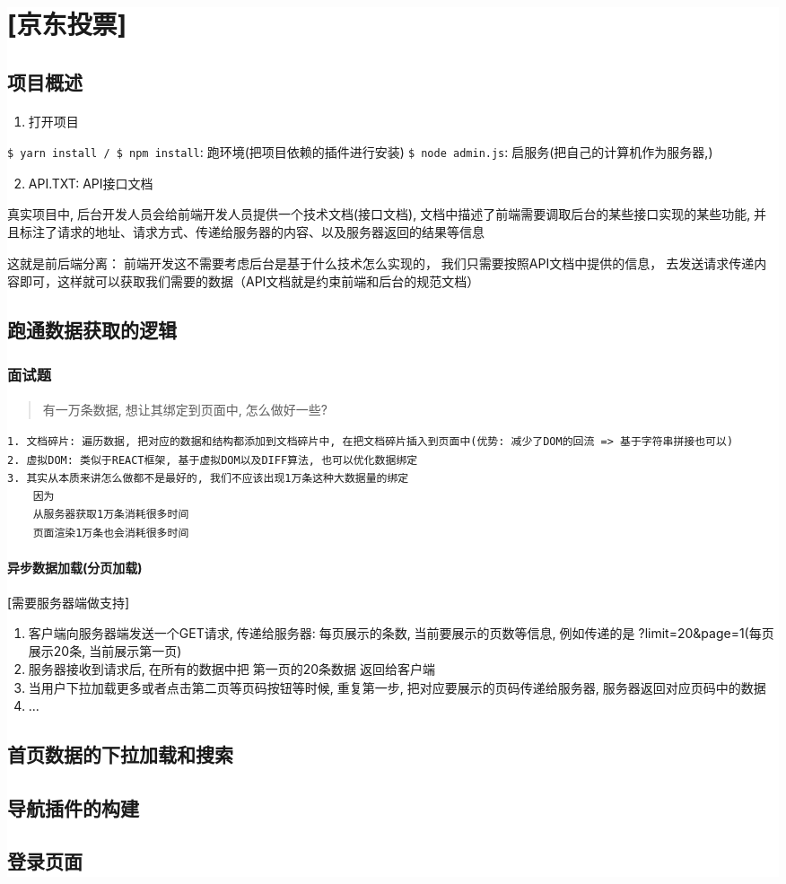 

# [京东投票]

## 项目概述

1. 打开项目

`$ yarn install / $ npm install`: 跑环境(把项目依赖的插件进行安装)
`$ node admin.js`: 启服务(把自己的计算机作为服务器,)

2. API.TXT: API接口文档

真实项目中, 后台开发人员会给前端开发人员提供一个技术文档(接口文档), 文档中描述了前端需要调取后台的某些接口实现的某些功能, 并且标注了请求的地址、请求方式、传递给服务器的内容、以及服务器返回的结果等信息

这就是前后端分离： 前端开发这不需要考虑后台是基于什么技术怎么实现的， 我们只需要按照API文档中提供的信息， 去发送请求传递内容即可，这样就可以获取我们需要的数据（API文档就是约束前端和后台的规范文档）

## 跑通数据获取的逻辑

### 面试题

> 有一万条数据, 想让其绑定到页面中, 怎么做好一些?

```
1. 文档碎片: 遍历数据, 把对应的数据和结构都添加到文档碎片中, 在把文档碎片插入到页面中(优势: 减少了DOM的回流 => 基于字符串拼接也可以)
2. 虚拟DOM: 类似于REACT框架, 基于虚拟DOM以及DIFF算法, 也可以优化数据绑定
3. 其实从本质来讲怎么做都不是最好的, 我们不应该出现1万条这种大数据量的绑定
	因为
	从服务器获取1万条消耗很多时间
	页面渲染1万条也会消耗很多时间
```

#### 异步数据加载(分页加载)

[需要服务器端做支持]

1. 客户端向服务器端发送一个GET请求, 传递给服务器: 每页展示的条数, 当前要展示的页数等信息, 例如传递的是 ?limit=20&page=1(每页展示20条, 当前展示第一页)
2. 服务器接收到请求后, 在所有的数据中把 第一页的20条数据 返回给客户端
3. 当用户下拉加载更多或者点击第二页等页码按钮等时候, 重复第一步, 把对应要展示的页码传递给服务器, 服务器返回对应页码中的数据
4. ...



## 首页数据的下拉加载和搜索







## 导航插件的构建







## 登录页面